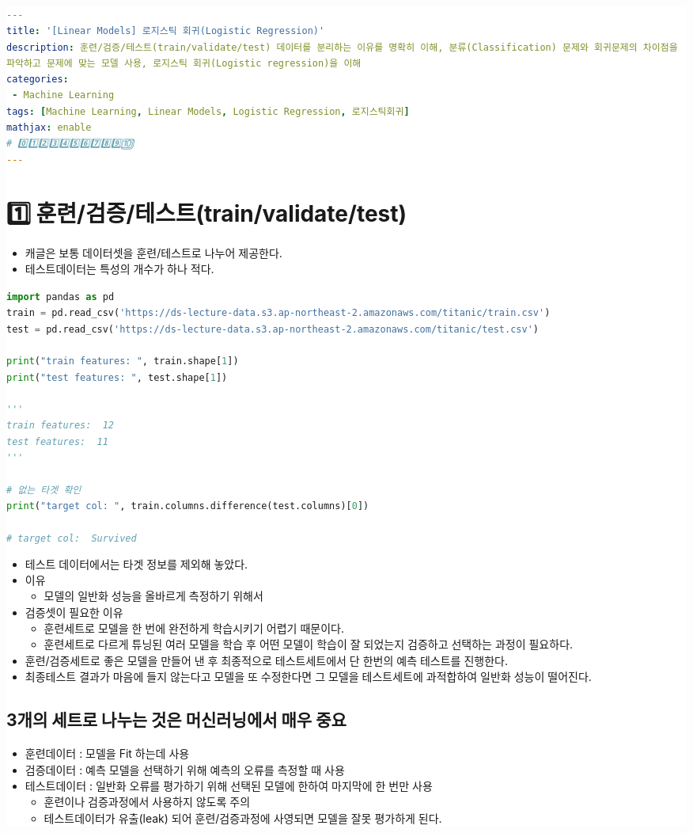 ```yaml
---
title: '[Linear Models] 로지스틱 회귀(Logistic Regression)'
description: 훈련/검증/테스트(train/validate/test) 데이터를 분리하는 이유를 명확히 이해, 분류(Classification) 문제와 회귀문제의 차이점을 파악하고 문제에 맞는 모델 사용, 로지스틱 회귀(Logistic regression)을 이해
categories:
 - Machine Learning
tags: [Machine Learning, Linear Models, Logistic Regression, 로지스틱회귀]
mathjax: enable
# 0️⃣1️⃣2️⃣3️⃣4️⃣5️⃣6️⃣7️⃣8️⃣9️⃣🔟
---
```


# 1️⃣ 훈련/검증/테스트(train/validate/test)
- 캐글은 보통 데이터셋을 훈련/테스트로 나누어 제공한다.
- 테스트데이터는 특성의 개수가 하나 적다.

```py
import pandas as pd
train = pd.read_csv('https://ds-lecture-data.s3.ap-northeast-2.amazonaws.com/titanic/train.csv')
test = pd.read_csv('https://ds-lecture-data.s3.ap-northeast-2.amazonaws.com/titanic/test.csv')

print("train features: ", train.shape[1])
print("test features: ", test.shape[1])

'''
train features:  12
test features:  11
'''

# 없는 타겟 확인
print("target col: ", train.columns.difference(test.columns)[0])

# target col:  Survived
```

- 테스트 데이터에서는 타겟 정보를 제외해 놓았다.
- 이유
  - 모델의 일반화 성능을 올바르게 측정하기 위해서
- 검증셋이 필요한 이유
  - 훈련세트로 모델을 한 번에 완전하게 학습시키기 어렵기 때문이다.
  - 훈련세트로 다르게 튜닝된 여러 모델을 학습 후 어떤 모델이 학습이 잘 되었는지 검증하고 선택하는 과정이 필요하다.
- 훈련/검증세트로 좋은 모델을 만들어 낸 후 최종적으로 테스트세트에서 단 한번의 예측 테스트를 진행한다.
- 최종테스트 결과가 마음에 들지 않는다고 모델을 또 수정한다면 그 모델을 테스트세트에 과적합하여 일반화 성능이 떨어진다.

## 3개의 세트로 나누는 것은 머신러닝에서 매우 중요
- 훈련데이터 : 모델을 Fit 하는데 사용
- 검증데이터 : 예측 모델을 선택하기 위해 예측의 오류를 측정할 때 사용
- 테스트데이터 : 일반화 오류를 평가하기 위해 선택된 모델에 한하여 마지막에 한 번만 사용
  - 훈련이나 검증과정에서 사용하지 않도록 주의 
  - 테스트데이터가 유출(leak) 되어 훈련/검증과정에 사영되면 모델을 잘못 평가하게 된다.

